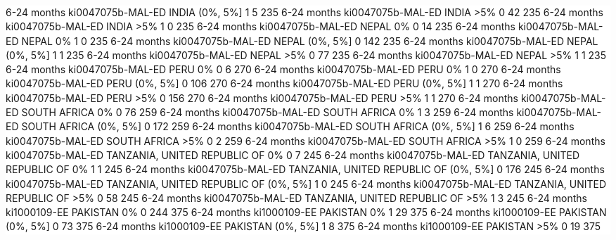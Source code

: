 6-24 months                   ki0047075b-MAL-ED          INDIA                          (0%, 5%]                1        5    235
6-24 months                   ki0047075b-MAL-ED          INDIA                          >5%                     0       42    235
6-24 months                   ki0047075b-MAL-ED          INDIA                          >5%                     1        0    235
6-24 months                   ki0047075b-MAL-ED          NEPAL                          0%                      0       14    235
6-24 months                   ki0047075b-MAL-ED          NEPAL                          0%                      1        0    235
6-24 months                   ki0047075b-MAL-ED          NEPAL                          (0%, 5%]                0      142    235
6-24 months                   ki0047075b-MAL-ED          NEPAL                          (0%, 5%]                1        1    235
6-24 months                   ki0047075b-MAL-ED          NEPAL                          >5%                     0       77    235
6-24 months                   ki0047075b-MAL-ED          NEPAL                          >5%                     1        1    235
6-24 months                   ki0047075b-MAL-ED          PERU                           0%                      0        6    270
6-24 months                   ki0047075b-MAL-ED          PERU                           0%                      1        0    270
6-24 months                   ki0047075b-MAL-ED          PERU                           (0%, 5%]                0      106    270
6-24 months                   ki0047075b-MAL-ED          PERU                           (0%, 5%]                1        1    270
6-24 months                   ki0047075b-MAL-ED          PERU                           >5%                     0      156    270
6-24 months                   ki0047075b-MAL-ED          PERU                           >5%                     1        1    270
6-24 months                   ki0047075b-MAL-ED          SOUTH AFRICA                   0%                      0       76    259
6-24 months                   ki0047075b-MAL-ED          SOUTH AFRICA                   0%                      1        3    259
6-24 months                   ki0047075b-MAL-ED          SOUTH AFRICA                   (0%, 5%]                0      172    259
6-24 months                   ki0047075b-MAL-ED          SOUTH AFRICA                   (0%, 5%]                1        6    259
6-24 months                   ki0047075b-MAL-ED          SOUTH AFRICA                   >5%                     0        2    259
6-24 months                   ki0047075b-MAL-ED          SOUTH AFRICA                   >5%                     1        0    259
6-24 months                   ki0047075b-MAL-ED          TANZANIA, UNITED REPUBLIC OF   0%                      0        7    245
6-24 months                   ki0047075b-MAL-ED          TANZANIA, UNITED REPUBLIC OF   0%                      1        1    245
6-24 months                   ki0047075b-MAL-ED          TANZANIA, UNITED REPUBLIC OF   (0%, 5%]                0      176    245
6-24 months                   ki0047075b-MAL-ED          TANZANIA, UNITED REPUBLIC OF   (0%, 5%]                1        0    245
6-24 months                   ki0047075b-MAL-ED          TANZANIA, UNITED REPUBLIC OF   >5%                     0       58    245
6-24 months                   ki0047075b-MAL-ED          TANZANIA, UNITED REPUBLIC OF   >5%                     1        3    245
6-24 months                   ki1000109-EE               PAKISTAN                       0%                      0      244    375
6-24 months                   ki1000109-EE               PAKISTAN                       0%                      1       29    375
6-24 months                   ki1000109-EE               PAKISTAN                       (0%, 5%]                0       73    375
6-24 months                   ki1000109-EE               PAKISTAN                       (0%, 5%]                1        8    375
6-24 months                   ki1000109-EE               PAKISTAN                       >5%                     0       19    375